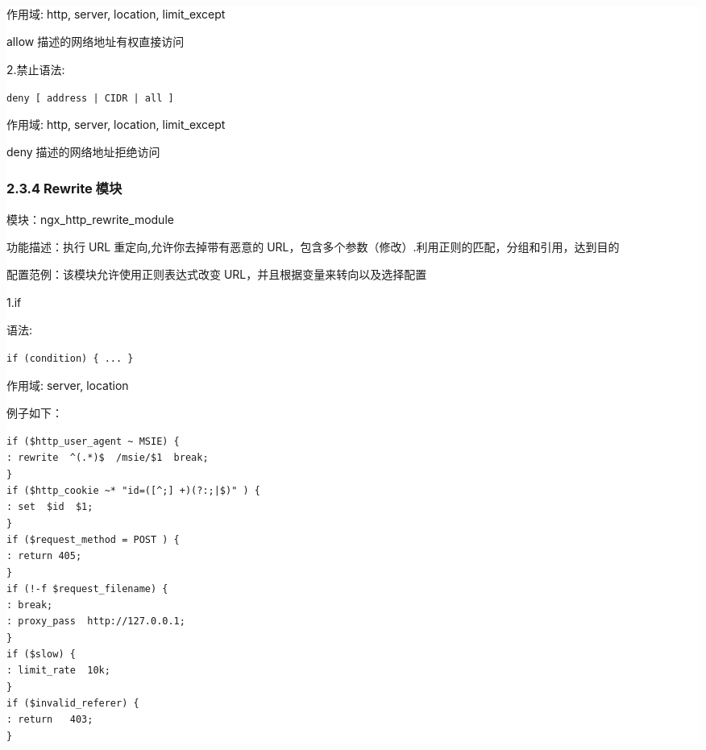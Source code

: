 作用域: http, server, location, limit_except

allow 描述的网络地址有权直接访问

2.禁止语法:

```
deny [ address | CIDR | all ]

```

作用域: http, server, location, limit_except

deny 描述的网络地址拒绝访问

### 2.3.4 Rewrite 模块

模块：ngx_http_rewrite_module

功能描述：执行 URL 重定向,允许你去掉带有恶意的 URL，包含多个参数（修改）.利用正则的匹配，分组和引用，达到目的

配置范例：该模块允许使用正则表达式改变 URL，并且根据变量来转向以及选择配置

1.if

语法:

```
if (condition) { ... }

```

作用域: server, location

例子如下：

```
if ($http_user_agent ~ MSIE) {
: rewrite  ^(.*)$  /msie/$1  break;
}
if ($http_cookie ~* "id=([^;] +)(?:;|$)" ) {
: set  $id  $1;
}
if ($request_method = POST ) {
: return 405;
}
if (!-f $request_filename) {
: break;
: proxy_pass  http://127.0.0.1;
}
if ($slow) {
: limit_rate  10k;
}
if ($invalid_referer) {
: return   403;
}

```
